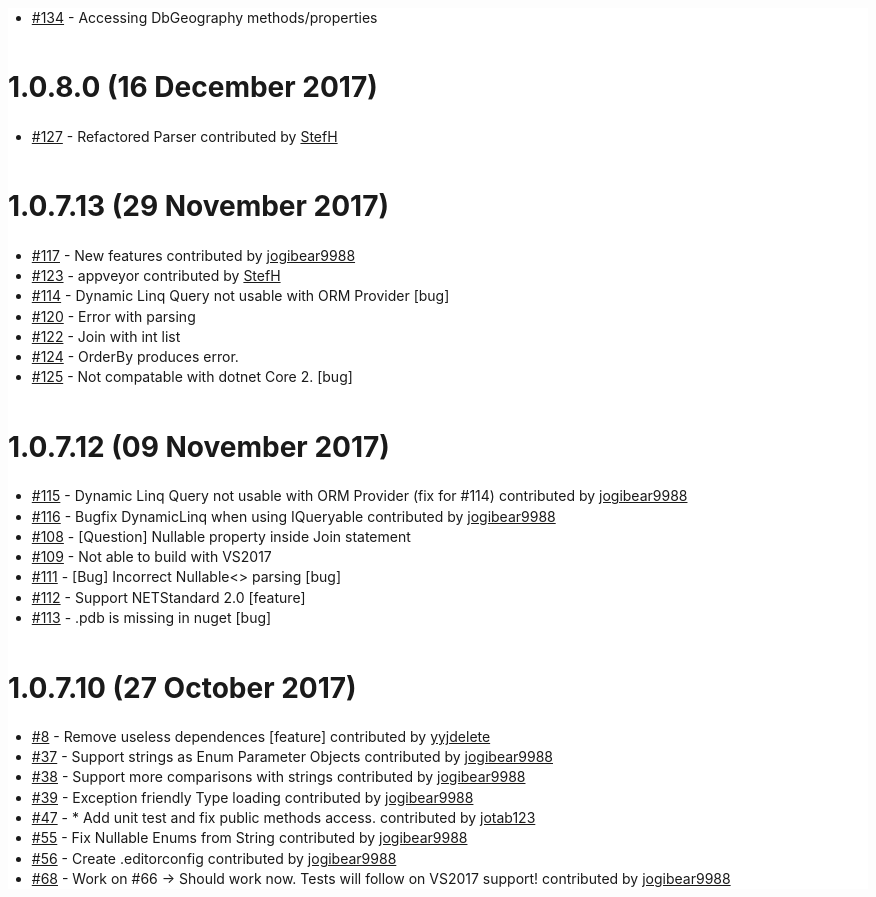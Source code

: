 - [#134](https://github.com/zzzprojects/System.Linq.Dynamic.Core/issues/134) - Accessing DbGeography methods/properties

# 1.0.8.0 (16 December 2017)
- [#127](https://github.com/zzzprojects/System.Linq.Dynamic.Core/pull/127) - Refactored Parser contributed by [StefH](https://github.com/StefH)

# 1.0.7.13 (29 November 2017)
- [#117](https://github.com/zzzprojects/System.Linq.Dynamic.Core/pull/117) -  New features contributed by [jogibear9988](https://github.com/jogibear9988)
- [#123](https://github.com/zzzprojects/System.Linq.Dynamic.Core/pull/123) - appveyor contributed by [StefH](https://github.com/StefH)
- [#114](https://github.com/zzzprojects/System.Linq.Dynamic.Core/issues/114) - Dynamic Linq Query not usable with ORM Provider [bug]
- [#120](https://github.com/zzzprojects/System.Linq.Dynamic.Core/issues/120) - Error with parsing
- [#122](https://github.com/zzzprojects/System.Linq.Dynamic.Core/issues/122) - Join with int list
- [#124](https://github.com/zzzprojects/System.Linq.Dynamic.Core/issues/124) -  OrderBy produces error.
- [#125](https://github.com/zzzprojects/System.Linq.Dynamic.Core/issues/125) - Not compatable with dotnet Core 2. [bug]

# 1.0.7.12 (09 November 2017)
- [#115](https://github.com/zzzprojects/System.Linq.Dynamic.Core/pull/115) - Dynamic Linq Query not usable with ORM Provider (fix for #114) contributed by [jogibear9988](https://github.com/jogibear9988)
- [#116](https://github.com/zzzprojects/System.Linq.Dynamic.Core/pull/116) - Bugfix DynamicLinq when using IQueryable contributed by [jogibear9988](https://github.com/jogibear9988)
- [#108](https://github.com/zzzprojects/System.Linq.Dynamic.Core/issues/108) - [Question] Nullable property inside Join statement
- [#109](https://github.com/zzzprojects/System.Linq.Dynamic.Core/issues/109) - Not able to build with VS2017
- [#111](https://github.com/zzzprojects/System.Linq.Dynamic.Core/issues/111) - [Bug] Incorrect Nullable&lt;&gt; parsing [bug]
- [#112](https://github.com/zzzprojects/System.Linq.Dynamic.Core/issues/112) - Support NETStandard 2.0 [feature]
- [#113](https://github.com/zzzprojects/System.Linq.Dynamic.Core/issues/113) - .pdb is missing in nuget [bug]

# 1.0.7.10 (27 October 2017)
- [#8](https://github.com/zzzprojects/System.Linq.Dynamic.Core/pull/8) - Remove useless dependences [feature] contributed by [yyjdelete](https://github.com/yyjdelete)
- [#37](https://github.com/zzzprojects/System.Linq.Dynamic.Core/pull/37) - Support strings as Enum Parameter Objects contributed by [jogibear9988](https://github.com/jogibear9988)
- [#38](https://github.com/zzzprojects/System.Linq.Dynamic.Core/pull/38) - Support more comparisons with strings contributed by [jogibear9988](https://github.com/jogibear9988)
- [#39](https://github.com/zzzprojects/System.Linq.Dynamic.Core/pull/39) - Exception friendly Type loading contributed by [jogibear9988](https://github.com/jogibear9988)
- [#47](https://github.com/zzzprojects/System.Linq.Dynamic.Core/pull/47) - * Add unit test and fix public methods access. contributed by [jotab123](https://github.com/jotab123)
- [#55](https://github.com/zzzprojects/System.Linq.Dynamic.Core/pull/55) - Fix Nullable Enums from String contributed by [jogibear9988](https://github.com/jogibear9988)
- [#56](https://github.com/zzzprojects/System.Linq.Dynamic.Core/pull/56) - Create .editorconfig contributed by [jogibear9988](https://github.com/jogibear9988)
- [#68](https://github.com/zzzprojects/System.Linq.Dynamic.Core/pull/68) - Work on #66 -&gt; Should work now. Tests will follow on VS2017 support! contributed by [jogibear9988](https://github.com/jogibear9988)